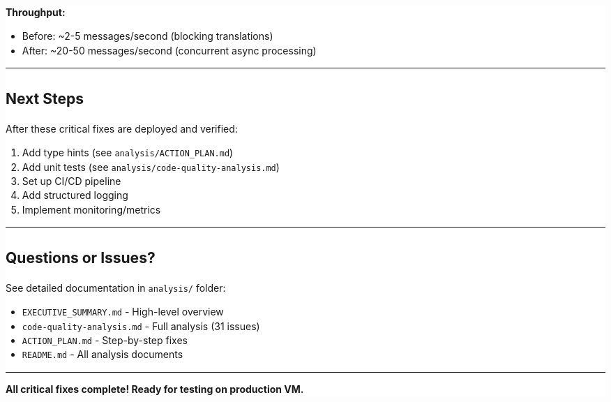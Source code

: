 **Throughput:**
- Before: ~2-5 messages/second (blocking translations)
- After: ~20-50 messages/second (concurrent async processing)

---

## Next Steps

After these critical fixes are deployed and verified:

1. Add type hints (see `analysis/ACTION_PLAN.md`)
2. Add unit tests (see `analysis/code-quality-analysis.md`)
3. Set up CI/CD pipeline
4. Add structured logging
5. Implement monitoring/metrics

---

## Questions or Issues?

See detailed documentation in `analysis/` folder:
- `EXECUTIVE_SUMMARY.md` - High-level overview
- `code-quality-analysis.md` - Full analysis (31 issues)
- `ACTION_PLAN.md` - Step-by-step fixes
- `README.md` - All analysis documents

---

**All critical fixes complete! Ready for testing on production VM.**
